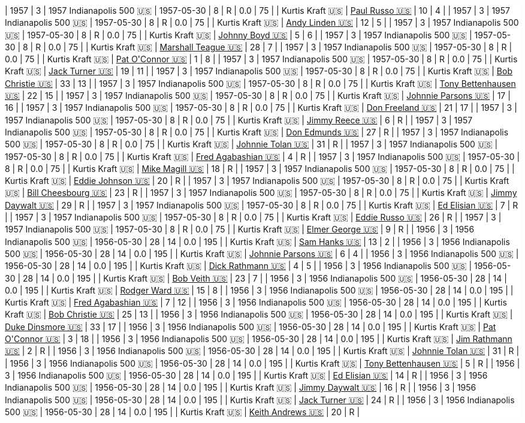 | 1957 | 3 | 1957 Indianapolis 500 🇺🇸 | 1957-05-30 | 8 | R | 0.0 | 75 |   | Kurtis Kraft 🇺🇸 | [Paul Russo 🇺🇸](/f1/drivers/paul_russo) | 10 | 4 |
| 1957 | 3 | 1957 Indianapolis 500 🇺🇸 | 1957-05-30 | 8 | R | 0.0 | 75 |   | Kurtis Kraft 🇺🇸 | [Andy Linden 🇺🇸](/f1/drivers/linden) | 12 | 5 |
| 1957 | 3 | 1957 Indianapolis 500 🇺🇸 | 1957-05-30 | 8 | R | 0.0 | 75 |   | Kurtis Kraft 🇺🇸 | [Johnny Boyd 🇺🇸](/f1/drivers/boyd) | 5 | 6 |
| 1957 | 3 | 1957 Indianapolis 500 🇺🇸 | 1957-05-30 | 8 | R | 0.0 | 75 |   | Kurtis Kraft 🇺🇸 | [Marshall Teague 🇺🇸](/f1/drivers/teague) | 28 | 7 |
| 1957 | 3 | 1957 Indianapolis 500 🇺🇸 | 1957-05-30 | 8 | R | 0.0 | 75 |   | Kurtis Kraft 🇺🇸 | [Pat O'Connor 🇺🇸](/f1/drivers/connor) | 1 | 8 |
| 1957 | 3 | 1957 Indianapolis 500 🇺🇸 | 1957-05-30 | 8 | R | 0.0 | 75 |   | Kurtis Kraft 🇺🇸 | [Jack Turner 🇺🇸](/f1/drivers/turner) | 19 | 11 |
| 1957 | 3 | 1957 Indianapolis 500 🇺🇸 | 1957-05-30 | 8 | R | 0.0 | 75 |   | Kurtis Kraft 🇺🇸 | [Bob Christie 🇺🇸](/f1/drivers/christie) | 33 | 13 |
| 1957 | 3 | 1957 Indianapolis 500 🇺🇸 | 1957-05-30 | 8 | R | 0.0 | 75 |   | Kurtis Kraft 🇺🇸 | [Tony Bettenhausen 🇺🇸](/f1/drivers/bettenhausen) | 22 | 15 |
| 1957 | 3 | 1957 Indianapolis 500 🇺🇸 | 1957-05-30 | 8 | R | 0.0 | 75 |   | Kurtis Kraft 🇺🇸 | [Johnnie Parsons 🇺🇸](/f1/drivers/parsons) | 17 | 16 |
| 1957 | 3 | 1957 Indianapolis 500 🇺🇸 | 1957-05-30 | 8 | R | 0.0 | 75 |   | Kurtis Kraft 🇺🇸 | [Don Freeland 🇺🇸](/f1/drivers/freeland) | 21 | 17 |
| 1957 | 3 | 1957 Indianapolis 500 🇺🇸 | 1957-05-30 | 8 | R | 0.0 | 75 |   | Kurtis Kraft 🇺🇸 | [Jimmy Reece 🇺🇸](/f1/drivers/reece) | 6 | R |
| 1957 | 3 | 1957 Indianapolis 500 🇺🇸 | 1957-05-30 | 8 | R | 0.0 | 75 |   | Kurtis Kraft 🇺🇸 | [Don Edmunds 🇺🇸](/f1/drivers/edmunds) | 27 | R |
| 1957 | 3 | 1957 Indianapolis 500 🇺🇸 | 1957-05-30 | 8 | R | 0.0 | 75 |   | Kurtis Kraft 🇺🇸 | [Johnnie Tolan 🇺🇸](/f1/drivers/tolan) | 31 | R |
| 1957 | 3 | 1957 Indianapolis 500 🇺🇸 | 1957-05-30 | 8 | R | 0.0 | 75 |   | Kurtis Kraft 🇺🇸 | [Fred Agabashian 🇺🇸](/f1/drivers/agabashian) | 4 | R |
| 1957 | 3 | 1957 Indianapolis 500 🇺🇸 | 1957-05-30 | 8 | R | 0.0 | 75 |   | Kurtis Kraft 🇺🇸 | [Mike Magill 🇺🇸](/f1/drivers/magill) | 18 | R |
| 1957 | 3 | 1957 Indianapolis 500 🇺🇸 | 1957-05-30 | 8 | R | 0.0 | 75 |   | Kurtis Kraft 🇺🇸 | [Eddie Johnson 🇺🇸](/f1/drivers/johnson) | 20 | R |
| 1957 | 3 | 1957 Indianapolis 500 🇺🇸 | 1957-05-30 | 8 | R | 0.0 | 75 |   | Kurtis Kraft 🇺🇸 | [Bill Cheesbourg 🇺🇸](/f1/drivers/cheesbourg) | 23 | R |
| 1957 | 3 | 1957 Indianapolis 500 🇺🇸 | 1957-05-30 | 8 | R | 0.0 | 75 |   | Kurtis Kraft 🇺🇸 | [Jimmy Daywalt 🇺🇸](/f1/drivers/daywalt) | 29 | R |
| 1957 | 3 | 1957 Indianapolis 500 🇺🇸 | 1957-05-30 | 8 | R | 0.0 | 75 |   | Kurtis Kraft 🇺🇸 | [Ed Elisian 🇺🇸](/f1/drivers/elisian) | 7 | R |
| 1957 | 3 | 1957 Indianapolis 500 🇺🇸 | 1957-05-30 | 8 | R | 0.0 | 75 |   | Kurtis Kraft 🇺🇸 | [Eddie Russo 🇺🇸](/f1/drivers/russo) | 26 | R |
| 1957 | 3 | 1957 Indianapolis 500 🇺🇸 | 1957-05-30 | 8 | R | 0.0 | 75 |   | Kurtis Kraft 🇺🇸 | [Elmer George 🇺🇸](/f1/drivers/george) | 9 | R |
| 1956 | 3 | 1956 Indianapolis 500 🇺🇸 | 1956-05-30 | 28 | 14 | 0.0 | 195 |   | Kurtis Kraft 🇺🇸 | [Sam Hanks 🇺🇸](/f1/drivers/hanks) | 13 | 2 |
| 1956 | 3 | 1956 Indianapolis 500 🇺🇸 | 1956-05-30 | 28 | 14 | 0.0 | 195 |   | Kurtis Kraft 🇺🇸 | [Johnnie Parsons 🇺🇸](/f1/drivers/parsons) | 6 | 4 |
| 1956 | 3 | 1956 Indianapolis 500 🇺🇸 | 1956-05-30 | 28 | 14 | 0.0 | 195 |   | Kurtis Kraft 🇺🇸 | [Dick Rathmann 🇺🇸](/f1/drivers/dick_rathmann) | 4 | 5 |
| 1956 | 3 | 1956 Indianapolis 500 🇺🇸 | 1956-05-30 | 28 | 14 | 0.0 | 195 |   | Kurtis Kraft 🇺🇸 | [Bob Veith 🇺🇸](/f1/drivers/veith) | 23 | 7 |
| 1956 | 3 | 1956 Indianapolis 500 🇺🇸 | 1956-05-30 | 28 | 14 | 0.0 | 195 |   | Kurtis Kraft 🇺🇸 | [Rodger Ward 🇺🇸](/f1/drivers/ward) | 15 | 8 |
| 1956 | 3 | 1956 Indianapolis 500 🇺🇸 | 1956-05-30 | 28 | 14 | 0.0 | 195 |   | Kurtis Kraft 🇺🇸 | [Fred Agabashian 🇺🇸](/f1/drivers/agabashian) | 7 | 12 |
| 1956 | 3 | 1956 Indianapolis 500 🇺🇸 | 1956-05-30 | 28 | 14 | 0.0 | 195 |   | Kurtis Kraft 🇺🇸 | [Bob Christie 🇺🇸](/f1/drivers/christie) | 25 | 13 |
| 1956 | 3 | 1956 Indianapolis 500 🇺🇸 | 1956-05-30 | 28 | 14 | 0.0 | 195 |   | Kurtis Kraft 🇺🇸 | [Duke Dinsmore 🇺🇸](/f1/drivers/dinsmore) | 33 | 17 |
| 1956 | 3 | 1956 Indianapolis 500 🇺🇸 | 1956-05-30 | 28 | 14 | 0.0 | 195 |   | Kurtis Kraft 🇺🇸 | [Pat O'Connor 🇺🇸](/f1/drivers/connor) | 3 | 18 |
| 1956 | 3 | 1956 Indianapolis 500 🇺🇸 | 1956-05-30 | 28 | 14 | 0.0 | 195 |   | Kurtis Kraft 🇺🇸 | [Jim Rathmann 🇺🇸](/f1/drivers/rathmann) | 2 | R |
| 1956 | 3 | 1956 Indianapolis 500 🇺🇸 | 1956-05-30 | 28 | 14 | 0.0 | 195 |   | Kurtis Kraft 🇺🇸 | [Johnnie Tolan 🇺🇸](/f1/drivers/tolan) | 31 | R |
| 1956 | 3 | 1956 Indianapolis 500 🇺🇸 | 1956-05-30 | 28 | 14 | 0.0 | 195 |   | Kurtis Kraft 🇺🇸 | [Tony Bettenhausen 🇺🇸](/f1/drivers/bettenhausen) | 5 | R |
| 1956 | 3 | 1956 Indianapolis 500 🇺🇸 | 1956-05-30 | 28 | 14 | 0.0 | 195 |   | Kurtis Kraft 🇺🇸 | [Ed Elisian 🇺🇸](/f1/drivers/elisian) | 14 | R |
| 1956 | 3 | 1956 Indianapolis 500 🇺🇸 | 1956-05-30 | 28 | 14 | 0.0 | 195 |   | Kurtis Kraft 🇺🇸 | [Jimmy Daywalt 🇺🇸](/f1/drivers/daywalt) | 16 | R |
| 1956 | 3 | 1956 Indianapolis 500 🇺🇸 | 1956-05-30 | 28 | 14 | 0.0 | 195 |   | Kurtis Kraft 🇺🇸 | [Jack Turner 🇺🇸](/f1/drivers/turner) | 24 | R |
| 1956 | 3 | 1956 Indianapolis 500 🇺🇸 | 1956-05-30 | 28 | 14 | 0.0 | 195 |   | Kurtis Kraft 🇺🇸 | [Keith Andrews 🇺🇸](/f1/drivers/andrews) | 20 | R |